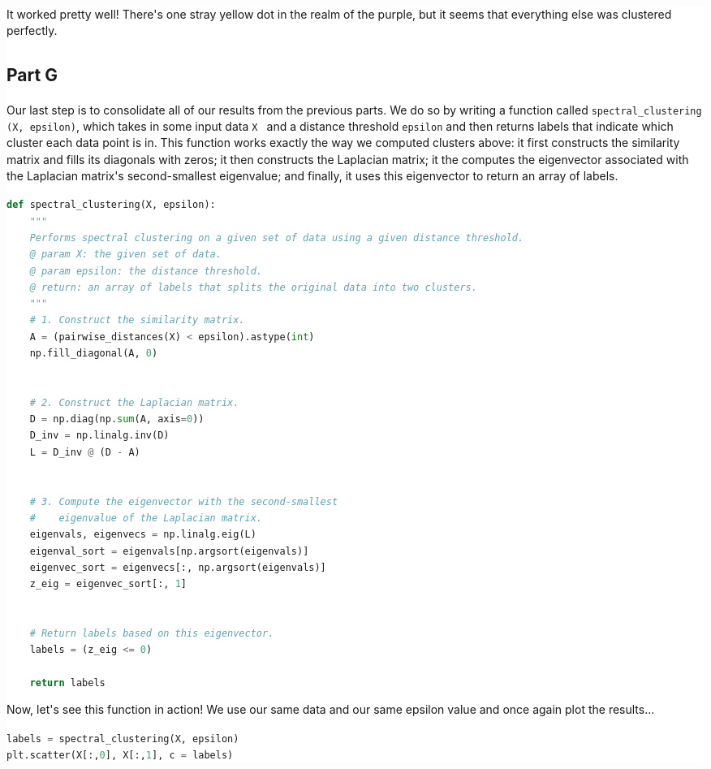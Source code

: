 
It worked pretty well! There's one stray yellow dot in the realm of the purple, but it seems that everything else was clustered perfectly. 


## Part G

Our last step is to consolidate all of our results from the previous parts. We do so by writing a function called `spectral_clustering(X, epsilon)`, which takes in some input data `X ` and a distance threshold `epsilon` and then returns labels that indicate which cluster each data point is in. This function works exactly the way we computed clusters above: it first constructs the similarity matrix and fills its diagonals with zeros; it then constructs the Laplacian matrix; it the computes the eigenvector associated with the Laplacian matrix's second-smallest eigenvalue; and finally, it uses this eigenvector to return an array of labels.


```python
def spectral_clustering(X, epsilon):
    """
    Performs spectral clustering on a given set of data using a given distance threshold.
    @ param X: the given set of data. 
    @ param epsilon: the distance threshold.
    @ return: an array of labels that splits the original data into two clusters.
    """
    # 1. Construct the similarity matrix.
    A = (pairwise_distances(X) < epsilon).astype(int)
    np.fill_diagonal(A, 0)
    
    
    # 2. Construct the Laplacian matrix.
    D = np.diag(np.sum(A, axis=0))
    D_inv = np.linalg.inv(D)
    L = D_inv @ (D - A)
    
    
    # 3. Compute the eigenvector with the second-smallest 
    #    eigenvalue of the Laplacian matrix.
    eigenvals, eigenvecs = np.linalg.eig(L)
    eigenval_sort = eigenvals[np.argsort(eigenvals)]
    eigenvec_sort = eigenvecs[:, np.argsort(eigenvals)]
    z_eig = eigenvec_sort[:, 1]
    
    
    # Return labels based on this eigenvector. 
    labels = (z_eig <= 0)
    
    return labels
```

Now, let's see this function in action! We use our same data and our same epsilon value and once again plot the results...

```python
labels = spectral_clustering(X, epsilon)
plt.scatter(X[:,0], X[:,1], c = labels)
```
